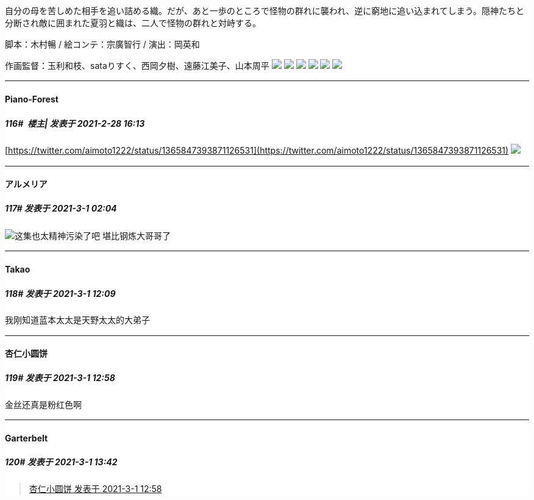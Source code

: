 自分の母を苦しめた相手を追い詰める織。だが、あと一歩のところで怪物の群れに襲われ、逆に窮地に追い込まれてしまう。隠神たちと分断され敵に囲まれた夏羽と織は、二人で怪物の群れと対峙する。

脚本：木村暢 / 絵コンテ：宗廣智行 / 演出：岡英和

作画監督：玉利和枝、sataりすく、西岡夕樹、遠藤江美子、山本周平
<img src="https://p.sda1.dev/1/cd994179ed83fea0606e72888887c0d5/08_01.jpg" referrerpolicy="no-referrer">
<img src="https://p.sda1.dev/1/7a0d81e31dbb4ec83a6ef2724e7f2015/08_02.jpg" referrerpolicy="no-referrer">
<img src="https://p.sda1.dev/1/67d42f75596b0a81784bc00c62d9b3ad/08_03.jpg" referrerpolicy="no-referrer">
<img src="https://p.sda1.dev/1/12dffa610c3fa65cbe8b42dc4959de37/08_04.jpg" referrerpolicy="no-referrer">
<img src="https://p.sda1.dev/1/f4a52b41f5666d4ee9cd8f6b68ec749d/08_05.jpg" referrerpolicy="no-referrer">
<img src="https://p.sda1.dev/1/81587e5fb8c2eb9114f27ff3282b3ff1/08_06.jpg" referrerpolicy="no-referrer">

*****

####  Piano-Forest  
##### 116#         楼主| 发表于 2021-2-28 16:13

[https://twitter.com/aimoto1222/status/1365847393871126531](https://twitter.com/aimoto1222/status/1365847393871126531)
<img src="https://p.sda1.dev/1/b02b1b890d4f499e5de05b48d41adc50/EvR23p6VEAIxS-8.jpg" referrerpolicy="no-referrer">

*****

####  アルメリア  
##### 117#       发表于 2021-3-1 02:04

<img src="https://static.saraba1st.com/image/smiley/face2017/001.png" referrerpolicy="no-referrer">这集也太精神污染了吧 堪比钢炼大哥哥了

*****

####  Takao  
##### 118#       发表于 2021-3-1 12:09

我刚知道蓝本太太是天野太太的大弟子

*****

####  杏仁小圆饼  
##### 119#       发表于 2021-3-1 12:58

金丝还真是粉红色啊

*****

####  Garterbelt  
##### 120#       发表于 2021-3-1 13:42

<blockquote><a href="httphttps://bbs.saraba1st.com/2b/forum.php?mod=redirect&amp;goto=findpost&amp;pid=50474755&amp;ptid=1980629" target="_blank">杏仁小圆饼 发表于 2021-3-1 12:58</a>
